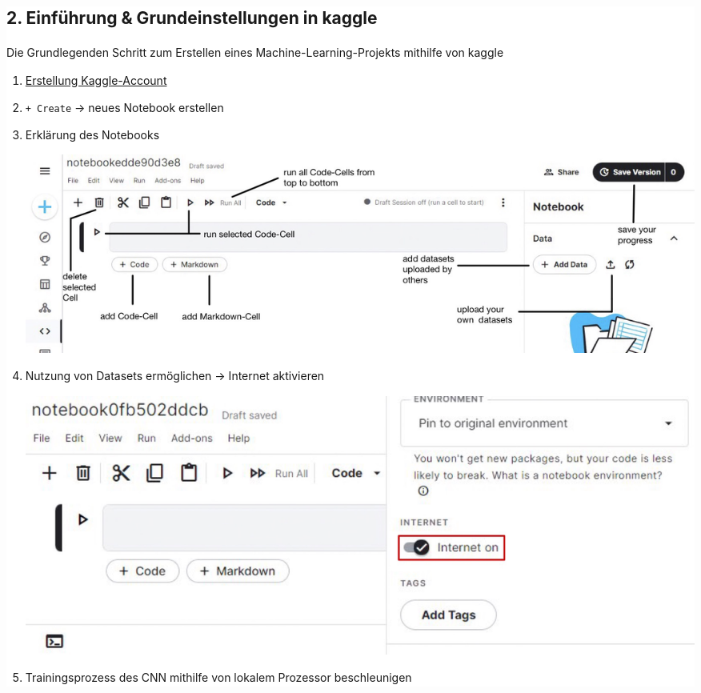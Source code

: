 ## 2. Einführung & Grundeinstellungen in kaggle

Die Grundlegenden Schritt zum Erstellen eines Machine-Learning-Projekts mithilfe von kaggle
1. <a href="https://www.kaggle.com/account/login?phase=startRegisterTab&returnUrl=%2F">Erstellung Kaggle-Account</a>
2. `+ Create` → neues Notebook erstellen
3. Erklärung des Notebooks

   <img src="images/kaggle-notebook-explanation.JPEG" width="900" alt="kaggle-notebook-explanation">

4. Nutzung von Datasets ermöglichen → Internet aktivieren 

   <img src="images/kaggle-internet-explanation.JPEG" width="900" alt="kaggle-internet-explanation">
   
5. Trainingsprozess des CNN mithilfe von lokalem Prozessor beschleunigen
